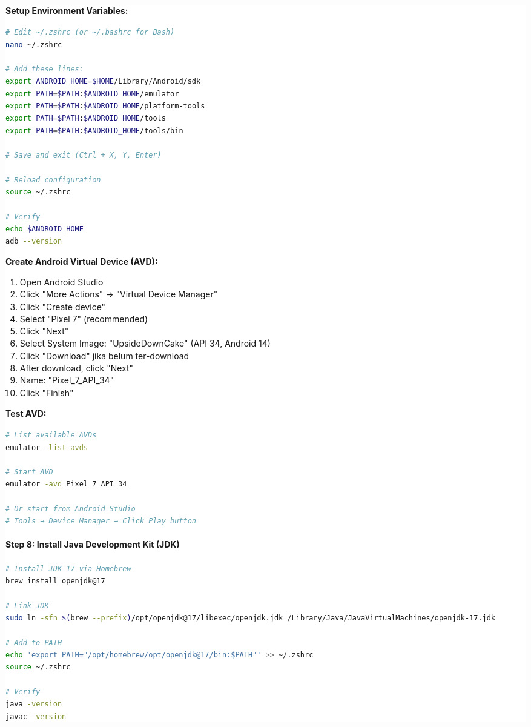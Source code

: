 **Setup Environment Variables:**
```bash
# Edit ~/.zshrc (or ~/.bashrc for Bash)
nano ~/.zshrc

# Add these lines:
export ANDROID_HOME=$HOME/Library/Android/sdk
export PATH=$PATH:$ANDROID_HOME/emulator
export PATH=$PATH:$ANDROID_HOME/platform-tools
export PATH=$PATH:$ANDROID_HOME/tools
export PATH=$PATH:$ANDROID_HOME/tools/bin

# Save and exit (Ctrl + X, Y, Enter)

# Reload configuration
source ~/.zshrc

# Verify
echo $ANDROID_HOME
adb --version
```

**Create Android Virtual Device (AVD):**
1. Open Android Studio
2. Click "More Actions" → "Virtual Device Manager"
3. Click "Create device"
4. Select "Pixel 7" (recommended)
5. Click "Next"
6. Select System Image: "UpsideDownCake" (API 34, Android 14)
7. Click "Download" jika belum ter-download
8. After download, click "Next"
9. Name: "Pixel_7_API_34"
10. Click "Finish"

**Test AVD:**
```bash
# List available AVDs
emulator -list-avds

# Start AVD
emulator -avd Pixel_7_API_34

# Or start from Android Studio
# Tools → Device Manager → Click Play button
```

#### Step 8: Install Java Development Kit (JDK)

```bash
# Install JDK 17 via Homebrew
brew install openjdk@17

# Link JDK
sudo ln -sfn $(brew --prefix)/opt/openjdk@17/libexec/openjdk.jdk /Library/Java/JavaVirtualMachines/openjdk-17.jdk

# Add to PATH
echo 'export PATH="/opt/homebrew/opt/openjdk@17/bin:$PATH"' >> ~/.zshrc
source ~/.zshrc

# Verify
java -version
javac -version
```
